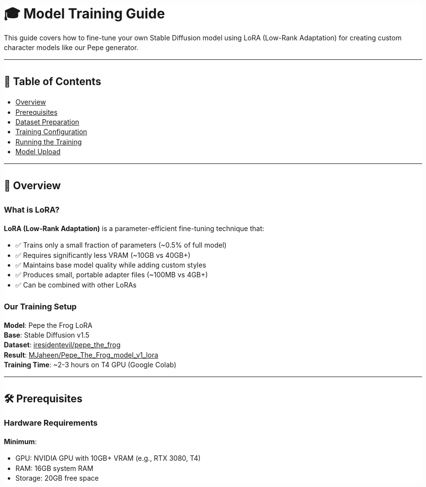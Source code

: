 # 🎓 Model Training Guide

This guide covers how to fine-tune your own Stable Diffusion model using LoRA (Low-Rank Adaptation) for creating custom character models like our Pepe generator.

---

## 📖 Table of Contents

- [Overview](#overview)
- [Prerequisites](#prerequisites)
- [Dataset Preparation](#dataset-preparation)
- [Training Configuration](#training-configuration)
- [Running the Training](#running-the-training)
- [Model Upload](#model-upload)


---

## 🎯 Overview

### What is LoRA?

**LoRA (Low-Rank Adaptation)** is a parameter-efficient fine-tuning technique that:
- ✅ Trains only a small fraction of parameters (~0.5% of full model)
- ✅ Requires significantly less VRAM (~10GB vs 40GB+)
- ✅ Maintains base model quality while adding custom styles
- ✅ Produces small, portable adapter files (~100MB vs 4GB+)
- ✅ Can be combined with other LoRAs

### Our Training Setup

**Model**: Pepe the Frog LoRA  
**Base**: Stable Diffusion v1.5  
**Dataset**: [iresidentevil/pepe_the_frog](https://huggingface.co/datasets/iresidentevil/pepe_the_frog)  
**Result**: [MJaheen/Pepe_The_Frog_model_v1_lora](https://huggingface.co/MJaheen/Pepe_The_Frog_model_v1_lora)  
**Training Time**: ~2-3 hours on T4 GPU (Google Colab)

---

## 🛠️ Prerequisites

### Hardware Requirements

**Minimum**:
- GPU: NVIDIA GPU with 10GB+ VRAM (e.g., RTX 3080, T4)
- RAM: 16GB system RAM
- Storage: 20GB free space

